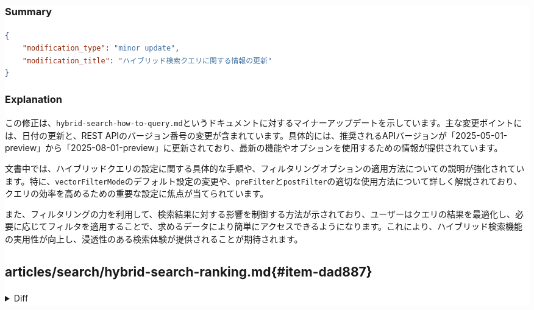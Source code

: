 ### Summary

```json
{
    "modification_type": "minor update",
    "modification_title": "ハイブリッド検索クエリに関する情報の更新"
}
```

### Explanation
この修正は、`hybrid-search-how-to-query.md`というドキュメントに対するマイナーアップデートを示しています。主な変更ポイントには、日付の更新と、REST APIのバージョン番号の変更が含まれています。具体的には、推奨されるAPIバージョンが「2025-05-01-preview」から「2025-08-01-preview」に更新されており、最新の機能やオプションを使用するための情報が提供されています。

文書中では、ハイブリッドクエリの設定に関する具体的な手順や、フィルタリングオプションの適用方法についての説明が強化されています。特に、`vectorFilterMode`のデフォルト設定の変更や、`preFilter`と`postFilter`の適切な使用方法について詳しく解説されており、クエリの効率を高めるための重要な設定に焦点が当てられています。

また、フィルタリングの力を利用して、検索結果に対する影響を制御する方法が示されており、ユーザーはクエリの結果を最適化し、必要に応じてフィルタを適用することで、求めるデータにより簡単にアクセスできるようになります。これにより、ハイブリッド検索機能の実用性が向上し、浸透性のある検索体験が提供されることが期待されます。

## articles/search/hybrid-search-ranking.md{#item-dad887}

<details>
<summary>Diff</summary>
````diff
@@ -8,7 +8,7 @@ ms.service: azure-ai-search
 ms.custom:
   - ignite-2023
 ms.topic: conceptual
-ms.date: 07/21/2025
+ms.date: 08/27/2025
 ---
 
 # Relevance scoring in hybrid search using Reciprocal Rank Fusion (RRF)
@@ -18,7 +18,7 @@ Reciprocal Rank Fusion (RRF) is an algorithm that evaluates the search scores fr
 RRF is based on the concept of *reciprocal rank*, which is the inverse of the rank of the first relevant document in a list of search results. The goal of the technique is to take into account the position of the items in the original rankings, and give higher importance to items that are ranked higher in multiple lists. This can help improve the overall quality and reliability of the final ranking, making it more useful for the task of fusing multiple ordered search results.
 
 > [!NOTE]
-> [Preview APIs](/rest/api/searchservice/documents/search-post?view=rest-searchservice-2025-05-01-preview&preserve-view=true) can deconstruct an RRF-ranked search score into its component subscores. This gives you transparency into all-up score composition. For more information, see [unpack search scores (preview)](#unpack-a-search-score-into-subscores-preview) in this article.
+> The [latest preview REST API](/rest/api/searchservice/documents/search-post?view=rest-searchservice-2025-08-01-preview&preserve-view=true) can deconstruct an RRF-ranked search score into its component subscores. This gives you transparency into all-up score composition. For more information, see [Unpack search scores (preview)](#unpack-a-search-score-into-subscores-preview) in this article.
 
 ## How RRF ranking works
 
@@ -61,20 +61,20 @@ Semantic ranking occurs after RRF merging of results. Its score (`@search.rerank
 
 ## Unpack a search score into subscores (preview)
 
-Using the [latest preview API version](/rest/api/searchservice/documents/search-post?view=rest-searchservice-2025-05-01-preview&preserve-view=true), you can deconstruct a search score to view its subscores.
+Using the [latest preview REST API](/rest/api/searchservice/documents/search-post?view=rest-searchservice-2025-08-01-preview&preserve-view=true), you can deconstruct a search score to view its subscores.
````